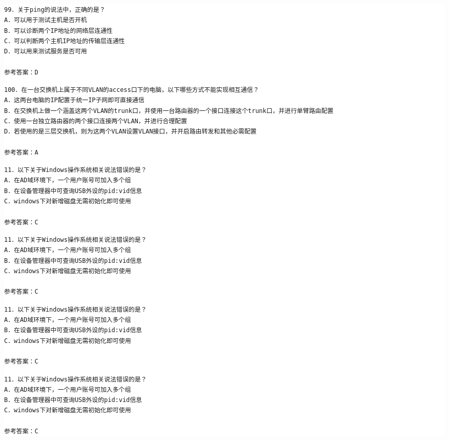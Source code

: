 ```shell
99．关于ping的说法中，正确的是？
A．可以用于测试主机是否开机
B．可以诊断两个IP地址的网络层连通性
C．可以判断两个主机IP地址的传输层连通性
D．可以用来测试服务是否可用

参考答案：D
```

```shell
100．在一台交换机上属于不同VLAN的access口下的电脑，以下哪些方式不能实现相互通信？
A．这两台电脑的IP配置于统一IP子网即可直接通信
B．在交换机上做一个涵盖这两个VLAN的trunk口，并使用一台路由器的一个接口连接这个trunk口，并进行单臂路由配置
C．使用一台独立路由器的两个接口连接两个VLAN，并进行合理配置
D．若使用的是三层交换机，则为这两个VLAN设置VLAN接口，并开启路由转发和其他必需配置

参考答案：A
```

```shell
11．以下关于Windows操作系统相关说法错误的是？
A．在AD域环境下，一个用户账号可加入多个组
B．在设备管理器中可查询USB外设的pid:vid信息
C．windows下对新增磁盘无需初始化即可使用

参考答案：C
```

```shell
11．以下关于Windows操作系统相关说法错误的是？
A．在AD域环境下，一个用户账号可加入多个组
B．在设备管理器中可查询USB外设的pid:vid信息
C．windows下对新增磁盘无需初始化即可使用

参考答案：C
```

```shell
11．以下关于Windows操作系统相关说法错误的是？
A．在AD域环境下，一个用户账号可加入多个组
B．在设备管理器中可查询USB外设的pid:vid信息
C．windows下对新增磁盘无需初始化即可使用

参考答案：C
```

```shell
11．以下关于Windows操作系统相关说法错误的是？
A．在AD域环境下，一个用户账号可加入多个组
B．在设备管理器中可查询USB外设的pid:vid信息
C．windows下对新增磁盘无需初始化即可使用

参考答案：C
```
